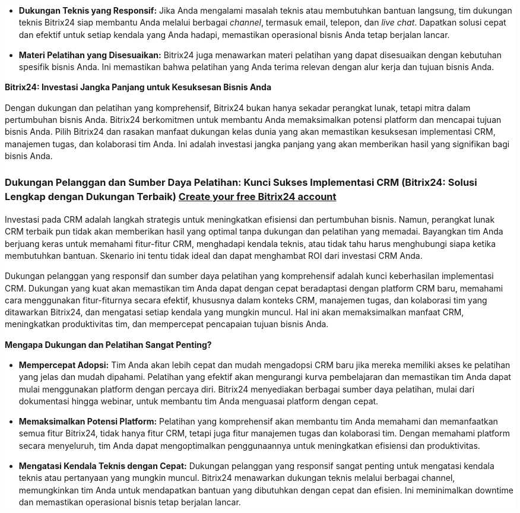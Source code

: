 * **Dukungan Teknis yang Responsif:**  Jika Anda mengalami masalah teknis atau membutuhkan bantuan langsung, tim dukungan teknis Bitrix24 siap membantu Anda melalui berbagai *channel*, termasuk email, telepon, dan *live chat*.  Dapatkan solusi cepat dan efektif untuk setiap kendala yang Anda hadapi,  memastikan operasional bisnis Anda tetap berjalan lancar.

* **Materi Pelatihan yang Disesuaikan:** Bitrix24 juga menawarkan materi pelatihan yang dapat disesuaikan dengan kebutuhan spesifik bisnis Anda.  Ini memastikan bahwa pelatihan yang Anda terima relevan dengan alur kerja dan tujuan bisnis Anda.


**Bitrix24: Investasi Jangka Panjang untuk Kesuksesan Bisnis Anda**

Dengan dukungan dan pelatihan yang komprehensif, Bitrix24 bukan hanya sekadar perangkat lunak, tetapi mitra dalam pertumbuhan bisnis Anda.  Bitrix24 berkomitmen untuk membantu Anda memaksimalkan potensi platform dan mencapai tujuan bisnis Anda.  Pilih Bitrix24 dan rasakan manfaat dukungan kelas dunia yang akan memastikan kesuksesan implementasi CRM, manajemen tugas, dan kolaborasi tim Anda. Ini adalah investasi jangka panjang yang akan memberikan hasil yang signifikan bagi bisnis Anda.

### Dukungan Pelanggan dan Sumber Daya Pelatihan: Kunci Sukses Implementasi CRM (Bitrix24: Solusi Lengkap dengan Dukungan Terbaik) <a href="https://www.bitrix24.com/create.php?p=25482205&p1=6.CRMPertamauntukBisnisAnda%3APanduanMemilihLangkahdemiLangkah" rel="noindex nofollow">Create your free Bitrix24 account</a>

Investasi pada CRM adalah langkah strategis untuk meningkatkan efisiensi dan pertumbuhan bisnis. Namun,  perangkat lunak CRM terbaik pun tidak akan memberikan hasil yang optimal tanpa dukungan dan pelatihan yang memadai. Bayangkan tim Anda berjuang keras untuk memahami fitur-fitur CRM, menghadapi kendala teknis, atau tidak tahu harus menghubungi siapa ketika membutuhkan bantuan. Skenario ini tentu tidak ideal dan dapat menghambat ROI dari investasi CRM Anda.

Dukungan pelanggan yang responsif dan sumber daya pelatihan yang komprehensif adalah kunci keberhasilan implementasi CRM. Dukungan yang kuat akan memastikan tim Anda dapat dengan cepat beradaptasi dengan platform CRM baru, memahami cara menggunakan fitur-fiturnya secara efektif, khususnya dalam konteks CRM, manajemen tugas, dan kolaborasi tim yang ditawarkan Bitrix24, dan mengatasi setiap kendala yang mungkin muncul. Hal ini akan memaksimalkan manfaat CRM, meningkatkan produktivitas tim, dan mempercepat pencapaian tujuan bisnis Anda.

**Mengapa Dukungan dan Pelatihan Sangat Penting?**

* **Mempercepat Adopsi:** Tim Anda akan lebih cepat dan mudah mengadopsi CRM baru jika mereka memiliki akses ke pelatihan yang jelas dan mudah dipahami.  Pelatihan yang efektif akan mengurangi kurva pembelajaran dan memastikan tim Anda dapat mulai menggunakan platform dengan percaya diri.  Bitrix24 menyediakan berbagai sumber daya pelatihan, mulai dari dokumentasi hingga webinar, untuk membantu tim Anda menguasai platform dengan cepat.

* **Memaksimalkan Potensi Platform:**  Pelatihan yang komprehensif akan membantu tim Anda memahami dan memanfaatkan semua fitur Bitrix24,  tidak hanya fitur CRM, tetapi juga fitur manajemen tugas dan kolaborasi tim.  Dengan memahami platform secara menyeluruh, tim Anda dapat mengoptimalkan penggunaannya untuk meningkatkan efisiensi dan produktivitas.

* **Mengatasi Kendala Teknis dengan Cepat:**  Dukungan pelanggan yang responsif sangat penting untuk mengatasi kendala teknis atau pertanyaan yang mungkin muncul.  Bitrix24 menawarkan dukungan teknis melalui berbagai channel,  memungkinkan tim Anda untuk mendapatkan bantuan yang dibutuhkan dengan cepat dan efisien.  Ini meminimalkan downtime dan memastikan operasional bisnis tetap berjalan lancar.

